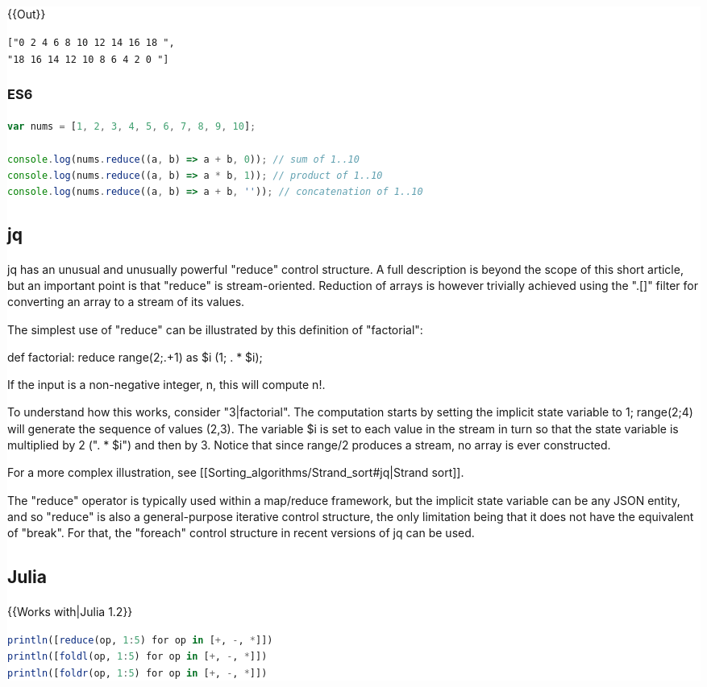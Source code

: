 
{{Out}}


```txt
["0 2 4 6 8 10 12 14 16 18 ",
"18 16 14 12 10 8 6 4 2 0 "]
```



### ES6



```javascript
var nums = [1, 2, 3, 4, 5, 6, 7, 8, 9, 10];

console.log(nums.reduce((a, b) => a + b, 0)); // sum of 1..10
console.log(nums.reduce((a, b) => a * b, 1)); // product of 1..10
console.log(nums.reduce((a, b) => a + b, '')); // concatenation of 1..10
```



## jq

jq has an unusual and unusually powerful "reduce" control structure. A full description is beyond the scope of this short article, but an important point is that "reduce" is stream-oriented.  Reduction of arrays is however trivially achieved using the ".[]" filter for converting an array to a stream of its values.

The simplest use of "reduce" can be illustrated by this definition of "factorial":

 def factorial: reduce range(2;.+1) as $i (1; . * $i);

If the input is a non-negative integer, n, this will compute n!.

To understand how this works, consider "3|factorial". The computation starts by setting the implicit state variable to 1; range(2;4) will generate the sequence of values (2,3). The variable $i is set to each value in the stream in turn so that the state variable is multiplied by 2 (". * $i") and then by 3.  Notice that since range/2 produces a stream, no array is ever constructed.

For a more complex illustration, see [[Sorting_algorithms/Strand_sort#jq|Strand sort]].

The "reduce" operator is typically used within a map/reduce framework, but the implicit state variable can be any JSON entity, and so "reduce" is also a general-purpose iterative control structure, the only limitation being that it does not have the equivalent of "break".  For that, the "foreach" control structure in recent versions of jq can be used.


## Julia

{{Works with|Julia 1.2}}

```Julia
println([reduce(op, 1:5) for op in [+, -, *]])
println([foldl(op, 1:5) for op in [+, -, *]])
println([foldr(op, 1:5) for op in [+, -, *]])
```
